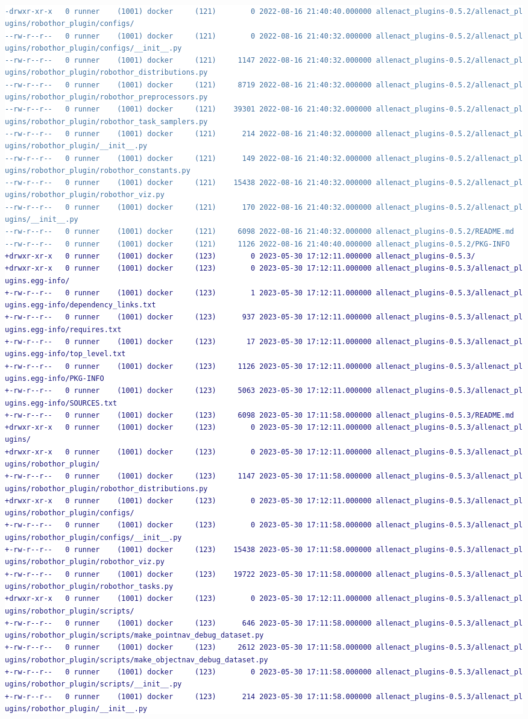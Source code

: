 ```diff
-drwxr-xr-x   0 runner    (1001) docker     (121)        0 2022-08-16 21:40:40.000000 allenact_plugins-0.5.2/allenact_plugins/robothor_plugin/configs/
--rw-r--r--   0 runner    (1001) docker     (121)        0 2022-08-16 21:40:32.000000 allenact_plugins-0.5.2/allenact_plugins/robothor_plugin/configs/__init__.py
--rw-r--r--   0 runner    (1001) docker     (121)     1147 2022-08-16 21:40:32.000000 allenact_plugins-0.5.2/allenact_plugins/robothor_plugin/robothor_distributions.py
--rw-r--r--   0 runner    (1001) docker     (121)     8719 2022-08-16 21:40:32.000000 allenact_plugins-0.5.2/allenact_plugins/robothor_plugin/robothor_preprocessors.py
--rw-r--r--   0 runner    (1001) docker     (121)    39301 2022-08-16 21:40:32.000000 allenact_plugins-0.5.2/allenact_plugins/robothor_plugin/robothor_task_samplers.py
--rw-r--r--   0 runner    (1001) docker     (121)      214 2022-08-16 21:40:32.000000 allenact_plugins-0.5.2/allenact_plugins/robothor_plugin/__init__.py
--rw-r--r--   0 runner    (1001) docker     (121)      149 2022-08-16 21:40:32.000000 allenact_plugins-0.5.2/allenact_plugins/robothor_plugin/robothor_constants.py
--rw-r--r--   0 runner    (1001) docker     (121)    15438 2022-08-16 21:40:32.000000 allenact_plugins-0.5.2/allenact_plugins/robothor_plugin/robothor_viz.py
--rw-r--r--   0 runner    (1001) docker     (121)      170 2022-08-16 21:40:32.000000 allenact_plugins-0.5.2/allenact_plugins/__init__.py
--rw-r--r--   0 runner    (1001) docker     (121)     6098 2022-08-16 21:40:32.000000 allenact_plugins-0.5.2/README.md
--rw-r--r--   0 runner    (1001) docker     (121)     1126 2022-08-16 21:40:40.000000 allenact_plugins-0.5.2/PKG-INFO
+drwxr-xr-x   0 runner    (1001) docker     (123)        0 2023-05-30 17:12:11.000000 allenact_plugins-0.5.3/
+drwxr-xr-x   0 runner    (1001) docker     (123)        0 2023-05-30 17:12:11.000000 allenact_plugins-0.5.3/allenact_plugins.egg-info/
+-rw-r--r--   0 runner    (1001) docker     (123)        1 2023-05-30 17:12:11.000000 allenact_plugins-0.5.3/allenact_plugins.egg-info/dependency_links.txt
+-rw-r--r--   0 runner    (1001) docker     (123)      937 2023-05-30 17:12:11.000000 allenact_plugins-0.5.3/allenact_plugins.egg-info/requires.txt
+-rw-r--r--   0 runner    (1001) docker     (123)       17 2023-05-30 17:12:11.000000 allenact_plugins-0.5.3/allenact_plugins.egg-info/top_level.txt
+-rw-r--r--   0 runner    (1001) docker     (123)     1126 2023-05-30 17:12:11.000000 allenact_plugins-0.5.3/allenact_plugins.egg-info/PKG-INFO
+-rw-r--r--   0 runner    (1001) docker     (123)     5063 2023-05-30 17:12:11.000000 allenact_plugins-0.5.3/allenact_plugins.egg-info/SOURCES.txt
+-rw-r--r--   0 runner    (1001) docker     (123)     6098 2023-05-30 17:11:58.000000 allenact_plugins-0.5.3/README.md
+drwxr-xr-x   0 runner    (1001) docker     (123)        0 2023-05-30 17:12:11.000000 allenact_plugins-0.5.3/allenact_plugins/
+drwxr-xr-x   0 runner    (1001) docker     (123)        0 2023-05-30 17:12:11.000000 allenact_plugins-0.5.3/allenact_plugins/robothor_plugin/
+-rw-r--r--   0 runner    (1001) docker     (123)     1147 2023-05-30 17:11:58.000000 allenact_plugins-0.5.3/allenact_plugins/robothor_plugin/robothor_distributions.py
+drwxr-xr-x   0 runner    (1001) docker     (123)        0 2023-05-30 17:12:11.000000 allenact_plugins-0.5.3/allenact_plugins/robothor_plugin/configs/
+-rw-r--r--   0 runner    (1001) docker     (123)        0 2023-05-30 17:11:58.000000 allenact_plugins-0.5.3/allenact_plugins/robothor_plugin/configs/__init__.py
+-rw-r--r--   0 runner    (1001) docker     (123)    15438 2023-05-30 17:11:58.000000 allenact_plugins-0.5.3/allenact_plugins/robothor_plugin/robothor_viz.py
+-rw-r--r--   0 runner    (1001) docker     (123)    19722 2023-05-30 17:11:58.000000 allenact_plugins-0.5.3/allenact_plugins/robothor_plugin/robothor_tasks.py
+drwxr-xr-x   0 runner    (1001) docker     (123)        0 2023-05-30 17:12:11.000000 allenact_plugins-0.5.3/allenact_plugins/robothor_plugin/scripts/
+-rw-r--r--   0 runner    (1001) docker     (123)      646 2023-05-30 17:11:58.000000 allenact_plugins-0.5.3/allenact_plugins/robothor_plugin/scripts/make_pointnav_debug_dataset.py
+-rw-r--r--   0 runner    (1001) docker     (123)     2612 2023-05-30 17:11:58.000000 allenact_plugins-0.5.3/allenact_plugins/robothor_plugin/scripts/make_objectnav_debug_dataset.py
+-rw-r--r--   0 runner    (1001) docker     (123)        0 2023-05-30 17:11:58.000000 allenact_plugins-0.5.3/allenact_plugins/robothor_plugin/scripts/__init__.py
+-rw-r--r--   0 runner    (1001) docker     (123)      214 2023-05-30 17:11:58.000000 allenact_plugins-0.5.3/allenact_plugins/robothor_plugin/__init__.py
```